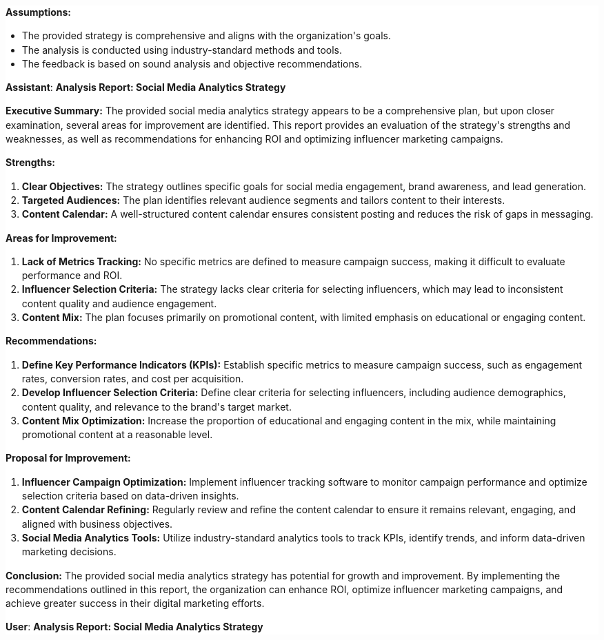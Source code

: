 **Assumptions:**

- The provided strategy is comprehensive and aligns with the organization's goals.
- The analysis is conducted using industry-standard methods and tools.
- The feedback is based on sound analysis and objective recommendations.

**Assistant**: **Analysis Report: Social Media Analytics Strategy**

**Executive Summary:**
The provided social media analytics strategy appears to be a comprehensive plan, but upon closer examination, several areas for improvement are identified. This report provides an evaluation of the strategy's strengths and weaknesses, as well as recommendations for enhancing ROI and optimizing influencer marketing campaigns.

**Strengths:**

1. **Clear Objectives:** The strategy outlines specific goals for social media engagement, brand awareness, and lead generation.
2. **Targeted Audiences:** The plan identifies relevant audience segments and tailors content to their interests.
3. **Content Calendar:** A well-structured content calendar ensures consistent posting and reduces the risk of gaps in messaging.

**Areas for Improvement:**

1. **Lack of Metrics Tracking:** No specific metrics are defined to measure campaign success, making it difficult to evaluate performance and ROI.
2. **Influencer Selection Criteria:** The strategy lacks clear criteria for selecting influencers, which may lead to inconsistent content quality and audience engagement.
3. **Content Mix:** The plan focuses primarily on promotional content, with limited emphasis on educational or engaging content.

**Recommendations:**

1. **Define Key Performance Indicators (KPIs):** Establish specific metrics to measure campaign success, such as engagement rates, conversion rates, and cost per acquisition.
2. **Develop Influencer Selection Criteria:** Define clear criteria for selecting influencers, including audience demographics, content quality, and relevance to the brand's target market.
3. **Content Mix Optimization:** Increase the proportion of educational and engaging content in the mix, while maintaining promotional content at a reasonable level.

**Proposal for Improvement:**

1. **Influencer Campaign Optimization:** Implement influencer tracking software to monitor campaign performance and optimize selection criteria based on data-driven insights.
2. **Content Calendar Refining:** Regularly review and refine the content calendar to ensure it remains relevant, engaging, and aligned with business objectives.
3. **Social Media Analytics Tools:** Utilize industry-standard analytics tools to track KPIs, identify trends, and inform data-driven marketing decisions.

**Conclusion:**
The provided social media analytics strategy has potential for growth and improvement. By implementing the recommendations outlined in this report, the organization can enhance ROI, optimize influencer marketing campaigns, and achieve greater success in their digital marketing efforts.

**User**: **Analysis Report: Social Media Analytics Strategy**
